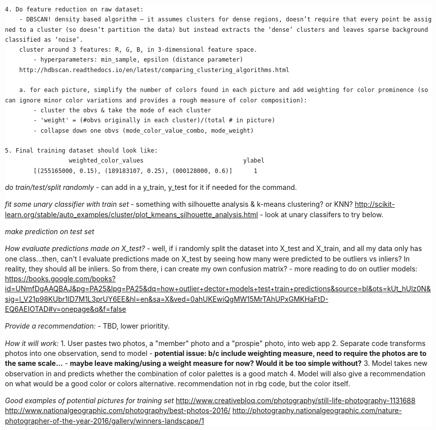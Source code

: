     4. Do feature reduction on raw dataset:
        - DBSCAN! density based algorithm – it assumes clusters for dense regions, doesn’t require that every point be assigned to a cluster (so doesn’t partition the data) but instead extracts the ‘dense’ clusters and leaves sparse background classified as ‘noise’.
        cluster around 3 features: R, G, B, in 3-dimensional feature space.
            - hyperparameters: min_sample, epsilon (distance parameter)
        http://hdbscan.readthedocs.io/en/latest/comparing_clustering_algorithms.html

        a. for each picture, simplify the number of colors found in each picture and add weighting for color prominence (so can ignore minor color variations and provides a rough measure of color composition):
            - cluster the obvs & take the mode of each cluster
            - 'weight' = (#obvs originally in each cluster)/(total # in picture)
            - collapse down one obvs (mode_color_value_combo, mode_weight)

    5. Final training dataset should look like:
                      weighted_color_values                            ylabel
            [(255165000, 0.15), (189183107, 0.25), (000128000, 0.6)]      1

*do train/test/split randomly*
    - can add in a y_train, y_test for it if needed for the command.

*fit some unary classifier with train set*
    - something with silhouette analysis & k-means clustering? or KNN?
    http://scikit-learn.org/stable/auto_examples/cluster/plot_kmeans_silhouette_analysis.html
    - look at unary classifers to try below.

*make prediction on test set*


*How evaluate predictions made on X_test?*
    - well, if i randomly split the dataset into X_test and X_train, and all my data only has one class...then, can't I evaluate predictions made on X_test by seeing how many were predicted to be outliers vs inliers? In reality, they should all be inliers. So from there, i can create my own confusion matrix?
    - more reading to do on outlier models: https://books.google.com/books?id=UNmfDgAAQBAJ&pg=PA25&lpg=PA25&dq=how+outlier+dector+models+test+train+predictions&source=bl&ots=kUt_hUlz0N&sig=l_V21p98KUbr1ID7M1L3prUY6EE&hl=en&sa=X&ved=0ahUKEwiQgMW15MrTAhUPxGMKHaFtD-EQ6AEIOTAD#v=onepage&q&f=false

*Provide a recommendation:*
    - TBD, lower prioritity.


*How it will work:*
    1. User pastes two photos, a "member" photo and a "prospie" photo, into web app
    2. Separate code transforms photos into one observation, send to model
        - **potential issue: b/c include weighting measure, need to require the photos are to the same scale...**
        - **maybe leave making/using a weight measure for now? Would it be too simple without?**
    3. Model takes new observation in and predicts whether the combination of color palettes is a good match
    4. Model will also give a recommendation on what would be a good color or colors alternative. recommendation not in rbg code, but the color itself.


*Good examples of potential pictures for training set*
http://www.creativebloq.com/photography/still-life-photography-1131688
http://www.nationalgeographic.com/photography/best-photos-2016/
http://photography.nationalgeographic.com/nature-photographer-of-the-year-2016/gallery/winners-landscape/1
